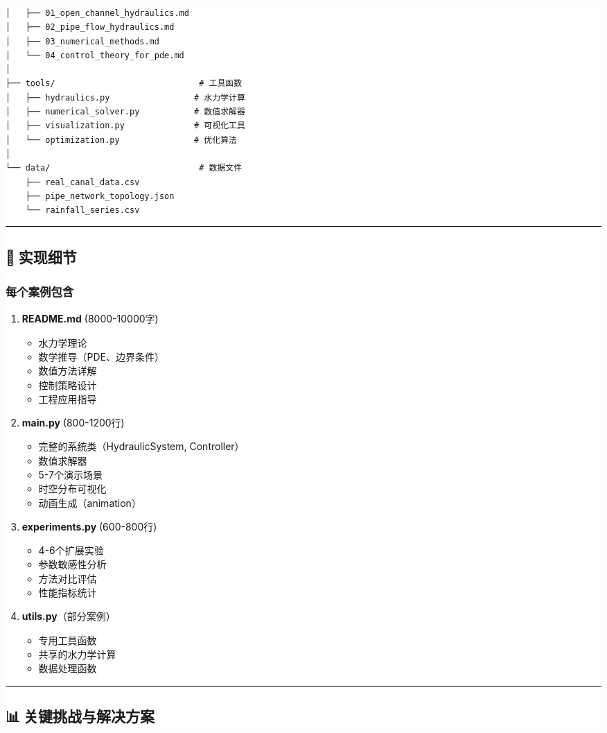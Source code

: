 ```
│   ├── 01_open_channel_hydraulics.md
│   ├── 02_pipe_flow_hydraulics.md
│   ├── 03_numerical_methods.md
│   └── 04_control_theory_for_pde.md
│
├── tools/                             # 工具函数
│   ├── hydraulics.py                 # 水力学计算
│   ├── numerical_solver.py           # 数值求解器
│   ├── visualization.py              # 可视化工具
│   └── optimization.py               # 优化算法
│
└── data/                              # 数据文件
    ├── real_canal_data.csv
    ├── pipe_network_topology.json
    └── rainfall_series.csv
```

---

## 🔧 实现细节

### 每个案例包含
1. **README.md** (8000-10000字)
   - 水力学理论
   - 数学推导（PDE、边界条件）
   - 数值方法详解
   - 控制策略设计
   - 工程应用指导

2. **main.py** (800-1200行)
   - 完整的系统类（HydraulicSystem, Controller）
   - 数值求解器
   - 5-7个演示场景
   - 时空分布可视化
   - 动画生成（animation）

3. **experiments.py** (600-800行)
   - 4-6个扩展实验
   - 参数敏感性分析
   - 方法对比评估
   - 性能指标统计

4. **utils.py**（部分案例）
   - 专用工具函数
   - 共享的水力学计算
   - 数据处理函数

---

## 📊 关键挑战与解决方案
